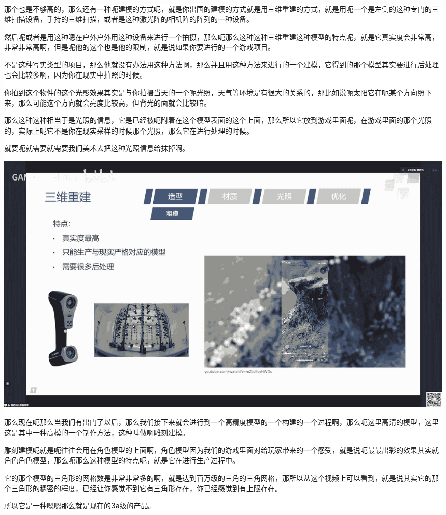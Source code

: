 那个也是不够高的，那么还有一种呃建模的方式呢，就是你出国的建模的方式就是用三维重建的方式，就是用呃一个是左侧的这种专门的三维扫描设备，手持的三维扫描，或者是这种激光阵的相机阵的阵列的一种设备。

然后呢或者是用这种嗯在户外户外用这种设备来进行一个拍摄，那么呃那么这种这种三维重建这种模型的特点呢，就是它真实度会非常高，非常非常高啊，但是呢他的这个也是他的限制，就是说如果你要进行的一个游戏项目。

不是这种写实类型的项目，那么他就没有办法用这种方法啊，那么并且用这种方法来进行的一个建模，它得到的那个模型其实要进行后处理也会比较多啊，因为你在现实中拍照的时候。

你拍到这个物件的这个光影效果其实是与你拍摄当天的一个呃光照，天气等环境是有很大的关系的，那比如说呃太阳它在呃某个方向照下来，那么可能这个方向就会亮度比较高，但背光的面就会比较暗。

那么这种这种相当于是光照的信息，它是已经被呃附着在这个模型表面的这个上面，那么所以它放到游戏里面呢，在游戏里面的那个光照的，实际上呢它不是你在现实采样的时候那个光照，那么它在进行处理的时候。

就要呃就需要就需要我们美术去把这种光照信息给抹掉啊。

![](img/9fd3067eb452e24ff7ebdacba53b9fa4_24.png)

那么现在呃那么当我们有出门了以后，那么我们接下来就会进行到一个高精度模型的一个构建的一个过程啊，那么呃这里高清的模型，这里这是其中一种高模的一个制作方法，这种叫做啊雕刻建模。

雕刻建模呢就是呃往往会用在角色模型的上面啊，角色模型因为我们的游戏里面对给玩家带来的一个感受，就是说呃最最出彩的效果其实就角色角色模型，那么呃那么这种模型的特点呢，就是它在进行生产过程中。

它的那个模型的三角形的网格数是非常非常多的啊，就是达到百万级的三角的三角网格，那所以从这个视频上可以看到，就是说其实它的那个三角形的稠密的程度，已经让你感觉不到它有三角形存在，你已经感觉到有上限存在。

所以它是一种嗯嗯那么就是现在的3a级的产品。

